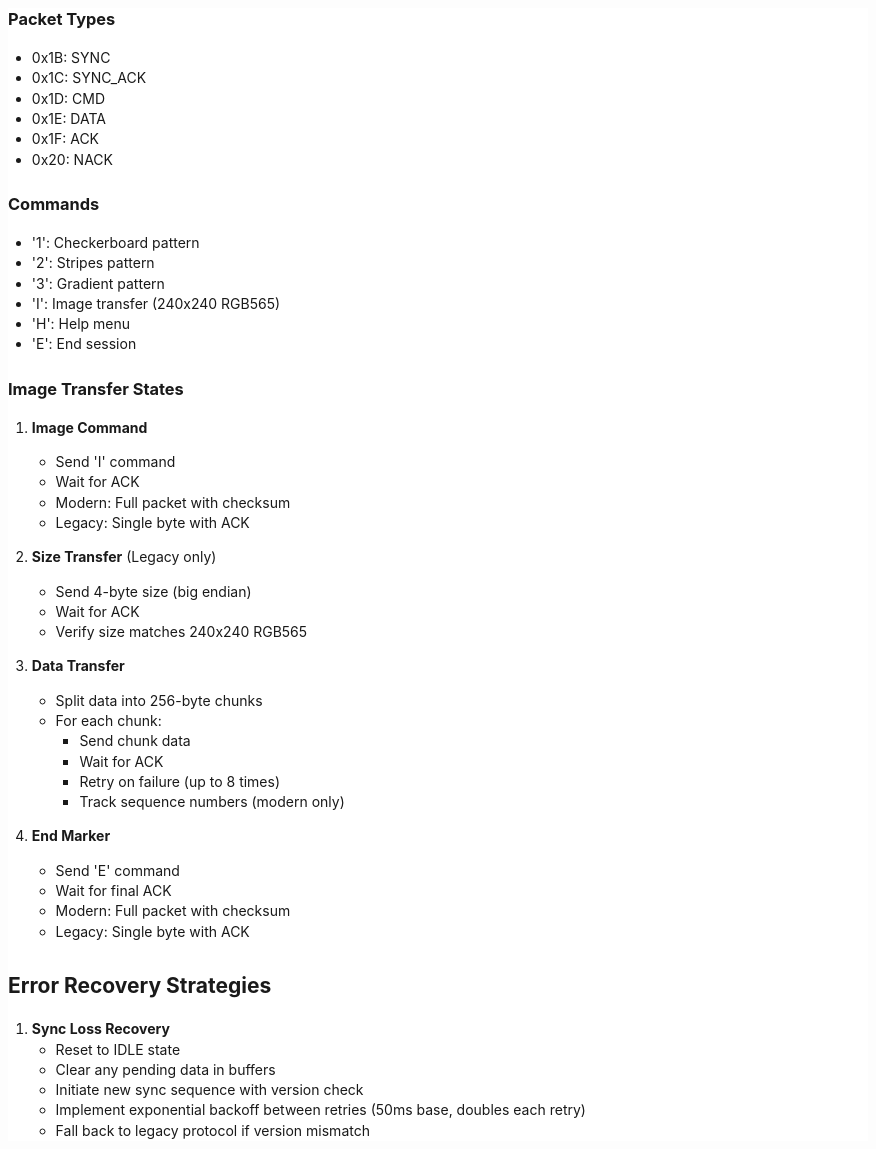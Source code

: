 ### Packet Types
- 0x1B: SYNC
- 0x1C: SYNC_ACK
- 0x1D: CMD
- 0x1E: DATA
- 0x1F: ACK
- 0x20: NACK

### Commands
- '1': Checkerboard pattern
- '2': Stripes pattern
- '3': Gradient pattern
- 'I': Image transfer (240x240 RGB565)
- 'H': Help menu
- 'E': End session

### Image Transfer States
1. **Image Command**
   - Send 'I' command
   - Wait for ACK
   - Modern: Full packet with checksum
   - Legacy: Single byte with ACK

2. **Size Transfer** (Legacy only)
   - Send 4-byte size (big endian)
   - Wait for ACK
   - Verify size matches 240x240 RGB565

3. **Data Transfer**
   - Split data into 256-byte chunks
   - For each chunk:
     - Send chunk data
     - Wait for ACK
     - Retry on failure (up to 8 times)
     - Track sequence numbers (modern only)

4. **End Marker**
   - Send 'E' command
   - Wait for final ACK
   - Modern: Full packet with checksum
   - Legacy: Single byte with ACK

## Error Recovery Strategies

1. **Sync Loss Recovery**
   - Reset to IDLE state
   - Clear any pending data in buffers
   - Initiate new sync sequence with version check
   - Implement exponential backoff between retries (50ms base, doubles each retry)
   - Fall back to legacy protocol if version mismatch
